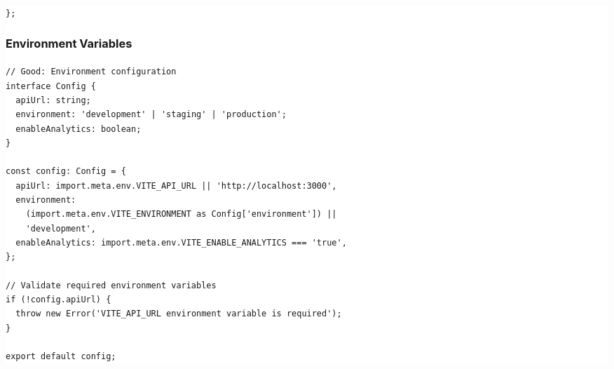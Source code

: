 ```tsx
};
```

### Environment Variables

```tsx
// Good: Environment configuration
interface Config {
  apiUrl: string;
  environment: 'development' | 'staging' | 'production';
  enableAnalytics: boolean;
}

const config: Config = {
  apiUrl: import.meta.env.VITE_API_URL || 'http://localhost:3000',
  environment:
    (import.meta.env.VITE_ENVIRONMENT as Config['environment']) ||
    'development',
  enableAnalytics: import.meta.env.VITE_ENABLE_ANALYTICS === 'true',
};

// Validate required environment variables
if (!config.apiUrl) {
  throw new Error('VITE_API_URL environment variable is required');
}

export default config;
```

